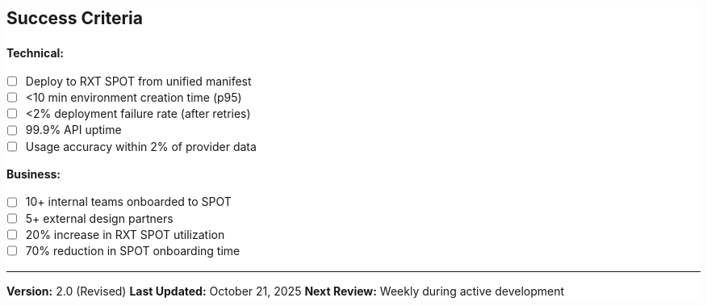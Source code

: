 
## Success Criteria

**Technical:**
- [ ] Deploy to RXT SPOT from unified manifest
- [ ] <10 min environment creation time (p95)
- [ ] <2% deployment failure rate (after retries)
- [ ] 99.9% API uptime
- [ ] Usage accuracy within 2% of provider data

**Business:**
- [ ] 10+ internal teams onboarded to SPOT
- [ ] 5+ external design partners
- [ ] 20% increase in RXT SPOT utilization
- [ ] 70% reduction in SPOT onboarding time

---

**Version:** 2.0 (Revised)
**Last Updated:** October 21, 2025
**Next Review:** Weekly during active development
